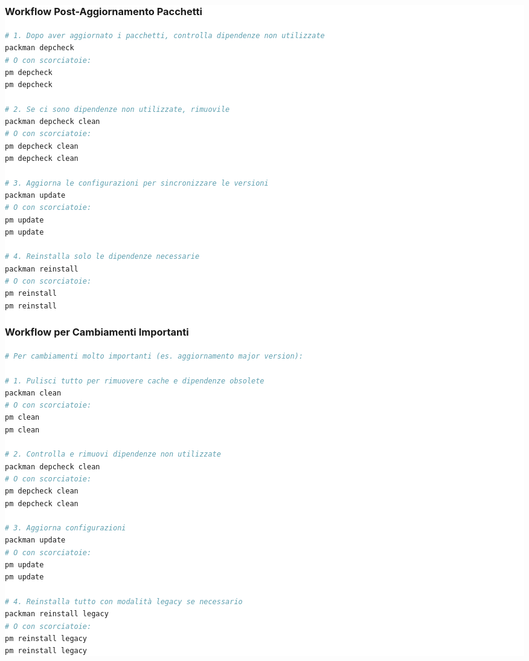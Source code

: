 ### Workflow Post-Aggiornamento Pacchetti
```bash
# 1. Dopo aver aggiornato i pacchetti, controlla dipendenze non utilizzate
packman depcheck
# O con scorciatoie:
pm depcheck
pm depcheck

# 2. Se ci sono dipendenze non utilizzate, rimuovile
packman depcheck clean
# O con scorciatoie:
pm depcheck clean
pm depcheck clean

# 3. Aggiorna le configurazioni per sincronizzare le versioni
packman update
# O con scorciatoie:
pm update
pm update

# 4. Reinstalla solo le dipendenze necessarie
packman reinstall
# O con scorciatoie:
pm reinstall
pm reinstall
```

### Workflow per Cambiamenti Importanti
```bash
# Per cambiamenti molto importanti (es. aggiornamento major version):

# 1. Pulisci tutto per rimuovere cache e dipendenze obsolete
packman clean
# O con scorciatoie:
pm clean
pm clean

# 2. Controlla e rimuovi dipendenze non utilizzate
packman depcheck clean
# O con scorciatoie:
pm depcheck clean
pm depcheck clean

# 3. Aggiorna configurazioni
packman update
# O con scorciatoie:
pm update
pm update

# 4. Reinstalla tutto con modalità legacy se necessario
packman reinstall legacy
# O con scorciatoie:
pm reinstall legacy
pm reinstall legacy
```
